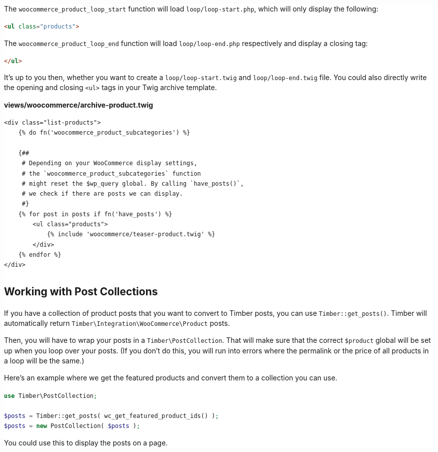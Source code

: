 The `woocommerce_product_loop_start` function will load `loop/loop-start.php`, which will only display the following:

```html
<ul class="products">
```

The `woocommerce_product_loop_end` function will load `loop/loop-end.php` respectively and display a closing tag:

```html
</ul>
```

It’s up to you then, whether you want to create a `loop/loop-start.twig` and `loop/loop-end.twig` file. You could also directly write the opening and closing `<ul>` tags in your Twig archive template.

**views/woocommerce/archive-product.twig**

```twig
<div class="list-products">
    {% do fn('woocommerce_product_subcategories') %}

    {##
     # Depending on your WooCommerce display settings,
     # the `woocommerce_product_subcategories` function
     # might reset the $wp_query global. By calling `have_posts()`,
     # we check if there are posts we can display.
     #}
    {% for post in posts if fn('have_posts') %}
        <ul class="products">
            {% include 'woocommerce/teaser-product.twig' %}
        </div>
    {% endfor %}
</div>
```

## Working with Post Collections

If you have a collection of product posts that you want to convert to Timber posts, you can use `Timber::get_posts()`. Timber will automatically return `Timber\Integration\WooCommerce\Product` posts.

Then, you will have to wrap your posts in a `Timber\PostCollection`. That will make sure that the correct `$product` global will be set up when you loop over your posts. (If you don’t do this, you will run into errors where the permalink or the price of all products in a loop will be the same.)

Here’s an example where we get the featured products and convert them to a collection you can use.

```php
use Timber\PostCollection;

$posts = Timber::get_posts( wc_get_featured_product_ids() );
$posts = new PostCollection( $posts );
```

You could use this to display the posts on a page.
